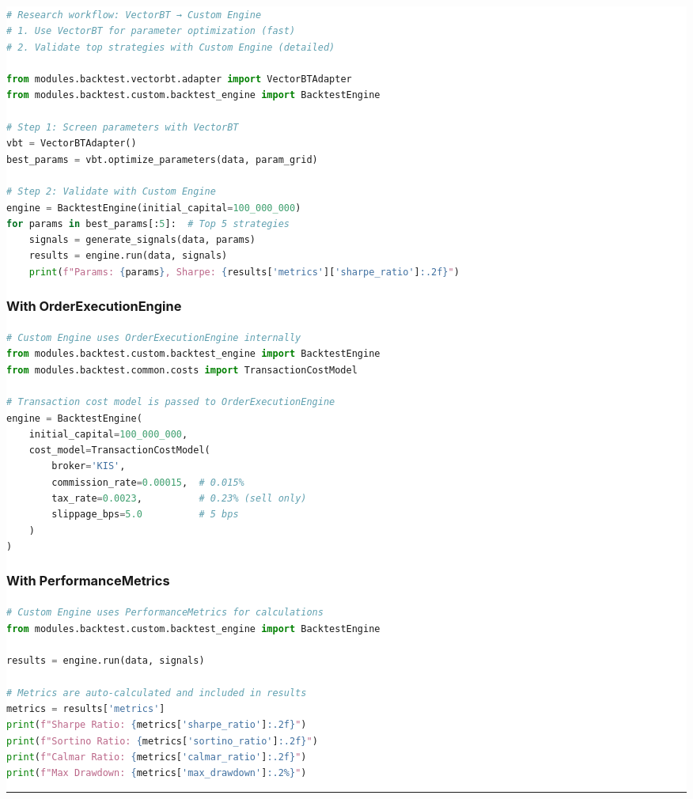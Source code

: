 ```python
# Research workflow: VectorBT → Custom Engine
# 1. Use VectorBT for parameter optimization (fast)
# 2. Validate top strategies with Custom Engine (detailed)

from modules.backtest.vectorbt.adapter import VectorBTAdapter
from modules.backtest.custom.backtest_engine import BacktestEngine

# Step 1: Screen parameters with VectorBT
vbt = VectorBTAdapter()
best_params = vbt.optimize_parameters(data, param_grid)

# Step 2: Validate with Custom Engine
engine = BacktestEngine(initial_capital=100_000_000)
for params in best_params[:5]:  # Top 5 strategies
    signals = generate_signals(data, params)
    results = engine.run(data, signals)
    print(f"Params: {params}, Sharpe: {results['metrics']['sharpe_ratio']:.2f}")
```

### With OrderExecutionEngine

```python
# Custom Engine uses OrderExecutionEngine internally
from modules.backtest.custom.backtest_engine import BacktestEngine
from modules.backtest.common.costs import TransactionCostModel

# Transaction cost model is passed to OrderExecutionEngine
engine = BacktestEngine(
    initial_capital=100_000_000,
    cost_model=TransactionCostModel(
        broker='KIS',
        commission_rate=0.00015,  # 0.015%
        tax_rate=0.0023,          # 0.23% (sell only)
        slippage_bps=5.0          # 5 bps
    )
)
```

### With PerformanceMetrics

```python
# Custom Engine uses PerformanceMetrics for calculations
from modules.backtest.custom.backtest_engine import BacktestEngine

results = engine.run(data, signals)

# Metrics are auto-calculated and included in results
metrics = results['metrics']
print(f"Sharpe Ratio: {metrics['sharpe_ratio']:.2f}")
print(f"Sortino Ratio: {metrics['sortino_ratio']:.2f}")
print(f"Calmar Ratio: {metrics['calmar_ratio']:.2f}")
print(f"Max Drawdown: {metrics['max_drawdown']:.2%}")
```

---